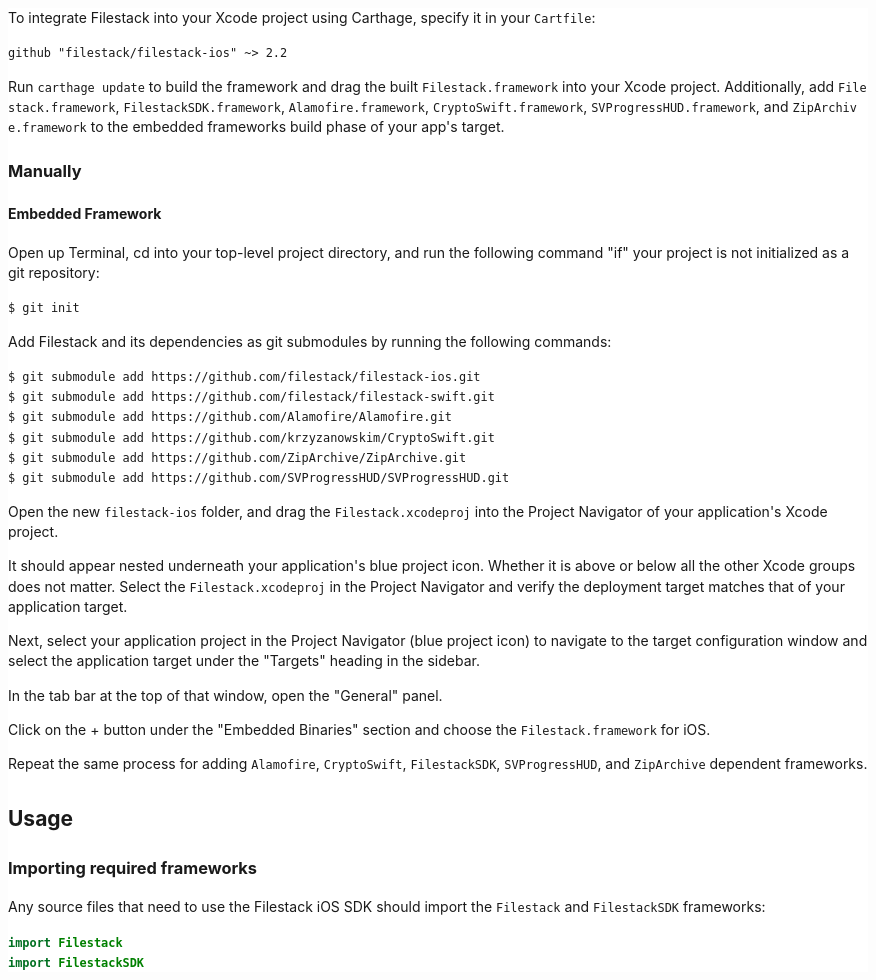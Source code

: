 To integrate Filestack into your Xcode project using Carthage, specify it in your `Cartfile`:

`github "filestack/filestack-ios" ~> 2.2`

Run `carthage update` to build the framework and drag the built `Filestack.framework` into your Xcode project. Additionally, add `Filestack.framework`, `FilestackSDK.framework`, `Alamofire.framework`, `CryptoSwift.framework`, `SVProgressHUD.framework`, and `ZipArchive.framework` to the embedded frameworks build phase of your app's target.

### Manually

#### Embedded Framework

Open up Terminal, cd into your top-level project directory, and run the following command "if" your project is not initialized as a git repository:

`$ git init`

Add Filestack and its dependencies as git submodules by running the following commands:

```shell
$ git submodule add https://github.com/filestack/filestack-ios.git
$ git submodule add https://github.com/filestack/filestack-swift.git
$ git submodule add https://github.com/Alamofire/Alamofire.git
$ git submodule add https://github.com/krzyzanowskim/CryptoSwift.git
$ git submodule add https://github.com/ZipArchive/ZipArchive.git
$ git submodule add https://github.com/SVProgressHUD/SVProgressHUD.git
```

Open the new `filestack-ios` folder, and drag the `Filestack.xcodeproj` into the Project Navigator of your application's Xcode project.

It should appear nested underneath your application's blue project icon. Whether it is above or below all the other Xcode groups does not matter.
Select the `Filestack.xcodeproj` in the Project Navigator and verify the deployment target matches that of your application target.

Next, select your application project in the Project Navigator (blue project icon) to navigate to the target configuration window and select the application target under the "Targets" heading in the sidebar.

In the tab bar at the top of that window, open the "General" panel.

Click on the + button under the "Embedded Binaries" section and choose the `Filestack.framework` for iOS.

Repeat the same process for adding `Alamofire`, `CryptoSwift`, `FilestackSDK`, `SVProgressHUD`, and `ZipArchive` dependent frameworks.

## Usage

### Importing required frameworks

Any source files that need to use the Filestack iOS SDK should import the `Filestack` and `FilestackSDK` frameworks:

```swift
import Filestack
import FilestackSDK
```
